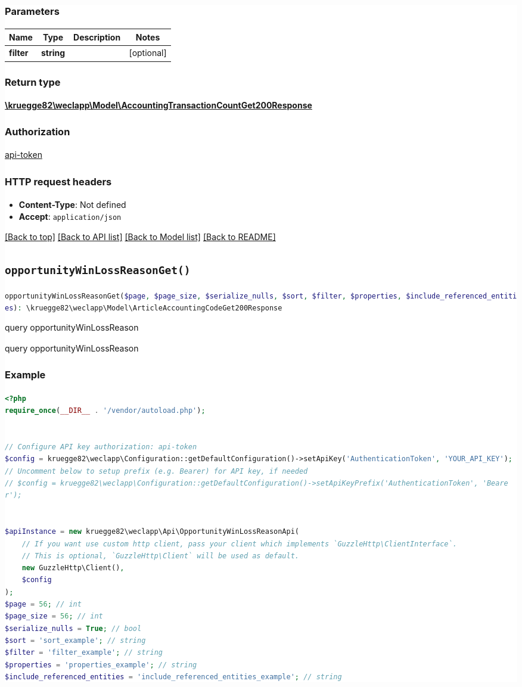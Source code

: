 ### Parameters

| Name | Type | Description  | Notes |
| ------------- | ------------- | ------------- | ------------- |
| **filter** | **string**|  | [optional] |

### Return type

[**\kruegge82\weclapp\Model\AccountingTransactionCountGet200Response**](../Model/AccountingTransactionCountGet200Response.md)

### Authorization

[api-token](../../README.md#api-token)

### HTTP request headers

- **Content-Type**: Not defined
- **Accept**: `application/json`

[[Back to top]](#) [[Back to API list]](../../README.md#endpoints)
[[Back to Model list]](../../README.md#models)
[[Back to README]](../../README.md)

## `opportunityWinLossReasonGet()`

```php
opportunityWinLossReasonGet($page, $page_size, $serialize_nulls, $sort, $filter, $properties, $include_referenced_entities): \kruegge82\weclapp\Model\ArticleAccountingCodeGet200Response
```

query opportunityWinLossReason

query opportunityWinLossReason

### Example

```php
<?php
require_once(__DIR__ . '/vendor/autoload.php');


// Configure API key authorization: api-token
$config = kruegge82\weclapp\Configuration::getDefaultConfiguration()->setApiKey('AuthenticationToken', 'YOUR_API_KEY');
// Uncomment below to setup prefix (e.g. Bearer) for API key, if needed
// $config = kruegge82\weclapp\Configuration::getDefaultConfiguration()->setApiKeyPrefix('AuthenticationToken', 'Bearer');


$apiInstance = new kruegge82\weclapp\Api\OpportunityWinLossReasonApi(
    // If you want use custom http client, pass your client which implements `GuzzleHttp\ClientInterface`.
    // This is optional, `GuzzleHttp\Client` will be used as default.
    new GuzzleHttp\Client(),
    $config
);
$page = 56; // int
$page_size = 56; // int
$serialize_nulls = True; // bool
$sort = 'sort_example'; // string
$filter = 'filter_example'; // string
$properties = 'properties_example'; // string
$include_referenced_entities = 'include_referenced_entities_example'; // string

```